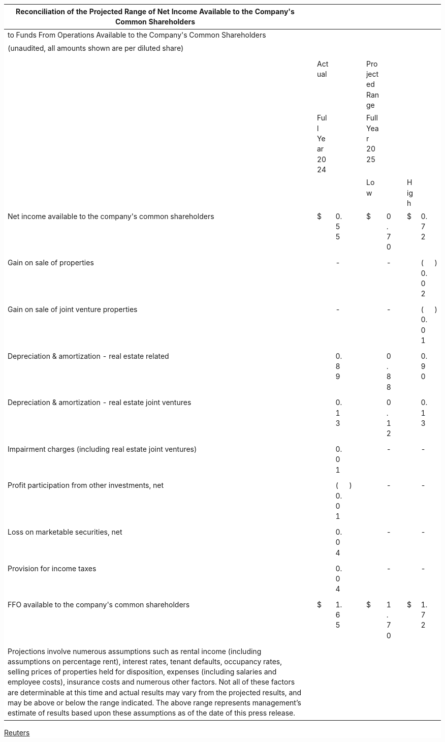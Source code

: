 | Reconciliation of the Projected Range of Net Income Available to the Company's Common Shareholders | | | | | | | | | | | |
| --- | --- | --- | --- | --- | --- | --- | --- | --- | --- | --- | --- |
| to Funds From Operations Available to the Company's Common Shareholders | | | | | | | | | | | |
| (unaudited, all amounts shown are per diluted share) | | | | | | | | | | | |
|  |  |  | | |  |  | |  |  | | |
|  |  | Actual | | |  | Projected Range | | | | | |
|  |  | Full Year 2024 | | |  | Full Year 2025 | | | | | |
|  |  |  | | |  | Low | |  | High | | |
| Net income available to the company's common shareholders | | $ | 0.55 |  |  | $ | 0.70 |  | $ | 0.72 |  |
|  |  |  | | |  |  | |  |  | | |
| Gain on sale of properties | |  | - |  |  |  | - |  |  | (0.02 | ) |
|  |  |  | | |  |  | |  |  | | |
| Gain on sale of joint venture properties | |  | - |  |  |  | - |  |  | (0.01 | ) |
|  |  |  | | |  |  | |  |  | | |
| Depreciation & amortization - real estate related | |  | 0.89 |  |  |  | 0.88 |  |  | 0.90 |  |
|  |  |  | | |  |  | |  |  | | |
| Depreciation & amortization - real estate joint ventures | |  | 0.13 |  |  |  | 0.12 |  |  | 0.13 |  |
|  |  |  | | |  |  | |  |  | | |
| Impairment charges (including real estate joint ventures) | |  | 0.01 |  |  |  | - |  |  | - |  |
|  |  |  | | |  |  | |  |  | | |
| Profit participation from other investments, net | |  | (0.01 | ) |  |  | - |  |  | - |  |
|  |  |  | | |  |  | |  |  | | |
| Loss on marketable securities, net | |  | 0.04 |  |  |  | - |  |  | - |  |
|  |  |  | | |  |  | |  |  | | |
| Provision for income taxes | |  | 0.04 |  |  |  | - |  |  | - |  |
|  |  |  | | |  |  | |  |  | | |
| FFO available to the company's common shareholders | | $ | 1.65 |  |  | $ | 1.70 |  | $ | 1.72 |  |
|  |  |  | | |  |  | |  |  | | |
| Projections involve numerous assumptions such as rental income (including assumptions on percentage rent), interest rates, tenant defaults, occupancy rates, selling prices of properties held for disposition, expenses (including salaries and employee costs), insurance costs and numerous other factors. Not all of these factors are determinable at this time and actual results may vary from the projected results, and may be above or below the range indicated. The above range represents management’s estimate of results based upon these assumptions as of the date of this press release. | | | | | | | | | | | |

[Reuters](https://www.tradingview.com/news/reuters.com,2025-02-07:newsml_GNX9qNrC7:0-kimco-realty-announces-fourth-quarter-and-full-year-2024-results/)
